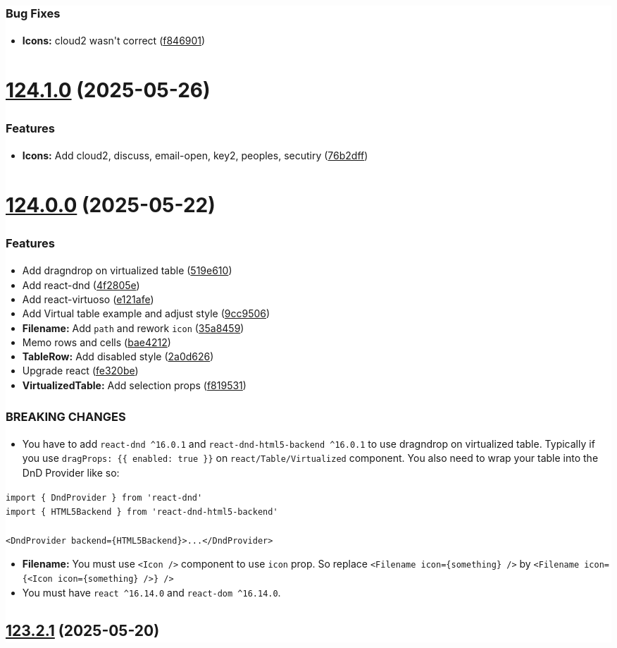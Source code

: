 
### Bug Fixes

* **Icons:** cloud2 wasn't correct ([f846901](https://github.com/cozy/cozy-ui/commit/f846901))

# [124.1.0](https://github.com/cozy/cozy-ui/compare/v124.0.0...v124.1.0) (2025-05-26)


### Features

* **Icons:** Add cloud2, discuss, email-open, key2, peoples, secutiry ([76b2dff](https://github.com/cozy/cozy-ui/commit/76b2dff))

# [124.0.0](https://github.com/cozy/cozy-ui/compare/v123.2.1...v124.0.0) (2025-05-22)


### Features

* Add dragndrop on virtualized table ([519e610](https://github.com/cozy/cozy-ui/commit/519e610))
* Add react-dnd ([4f2805e](https://github.com/cozy/cozy-ui/commit/4f2805e))
* Add react-virtuoso ([e121afe](https://github.com/cozy/cozy-ui/commit/e121afe))
* Add Virtual table example and adjust style ([9cc9506](https://github.com/cozy/cozy-ui/commit/9cc9506))
* **Filename:** Add `path` and rework `icon` ([35a8459](https://github.com/cozy/cozy-ui/commit/35a8459))
* Memo rows and cells ([bae4212](https://github.com/cozy/cozy-ui/commit/bae4212))
* **TableRow:** Add disabled style ([2a0d626](https://github.com/cozy/cozy-ui/commit/2a0d626))
* Upgrade react ([fe320be](https://github.com/cozy/cozy-ui/commit/fe320be))
* **VirtualizedTable:** Add selection props ([f819531](https://github.com/cozy/cozy-ui/commit/f819531))


### BREAKING CHANGES

* You have to add `react-dnd ^16.0.1` and `react-dnd-html5-backend ^16.0.1` to use dragndrop on virtualized table. Typically if you use `dragProps: {{ enabled: true }}` on `react/Table/Virtualized` component.
You also need to wrap your table into the DnD Provider like so:
```
import { DndProvider } from 'react-dnd'
import { HTML5Backend } from 'react-dnd-html5-backend'

<DndProvider backend={HTML5Backend}>...</DndProvider>
```
* **Filename:** You must use `<Icon />` component to use `icon` prop. So replace `<Filename icon={something} />` by `<Filename icon={<Icon icon={something} />} />`
* You must have `react ^16.14.0` and `react-dom ^16.14.0`.

## [123.2.1](https://github.com/cozy/cozy-ui/compare/v123.2.0...v123.2.1) (2025-05-20)
